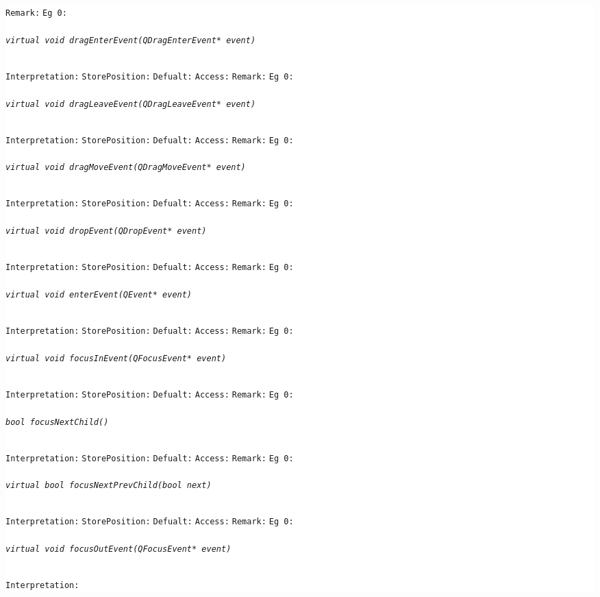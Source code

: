 `Remark:`
`Eg 0:`
###### `virtual void dragEnterEvent(QDragEnterEvent* event)`
`Interpretation:`
`StorePosition:`
`Defualt:`
`Access:`
`Remark:`
`Eg 0:`
###### `virtual void dragLeaveEvent(QDragLeaveEvent* event)`
`Interpretation:`
`StorePosition:`
`Defualt:`
`Access:`
`Remark:`
`Eg 0:`
###### `virtual void dragMoveEvent(QDragMoveEvent* event)`
`Interpretation:`
`StorePosition:`
`Defualt:`
`Access:`
`Remark:`
`Eg 0:`
###### `virtual void dropEvent(QDropEvent* event)`
`Interpretation:`
`StorePosition:`
`Defualt:`
`Access:`
`Remark:`
`Eg 0:`
###### `virtual void enterEvent(QEvent* event)`
`Interpretation:`
`StorePosition:`
`Defualt:`
`Access:`
`Remark:`
`Eg 0:`
###### `virtual void focusInEvent(QFocusEvent* event)`
`Interpretation:`
`StorePosition:`
`Defualt:`
`Access:`
`Remark:`
`Eg 0:`
###### `bool focusNextChild()`
`Interpretation:`
`StorePosition:`
`Defualt:`
`Access:`
`Remark:`
`Eg 0:`
###### `virtual bool focusNextPrevChild(bool next)`
`Interpretation:`
`StorePosition:`
`Defualt:`
`Access:`
`Remark:`
`Eg 0:`
###### `virtual void focusOutEvent(QFocusEvent* event)`
`Interpretation:`